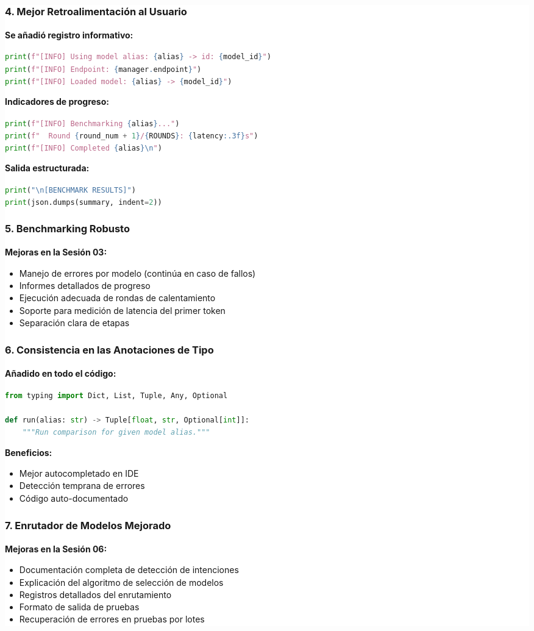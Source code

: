 ### 4. Mejor Retroalimentación al Usuario

**Se añadió registro informativo:**
```python
print(f"[INFO] Using model alias: {alias} -> id: {model_id}")
print(f"[INFO] Endpoint: {manager.endpoint}")
print(f"[INFO] Loaded model: {alias} -> {model_id}")
```

**Indicadores de progreso:**
```python
print(f"[INFO] Benchmarking {alias}...")
print(f"  Round {round_num + 1}/{ROUNDS}: {latency:.3f}s")
print(f"[INFO] Completed {alias}\n")
```

**Salida estructurada:**
```python
print("\n[BENCHMARK RESULTS]")
print(json.dumps(summary, indent=2))
```

### 5. Benchmarking Robusto

**Mejoras en la Sesión 03:**
- Manejo de errores por modelo (continúa en caso de fallos)
- Informes detallados de progreso
- Ejecución adecuada de rondas de calentamiento
- Soporte para medición de latencia del primer token
- Separación clara de etapas

### 6. Consistencia en las Anotaciones de Tipo

**Añadido en todo el código:**
```python
from typing import Dict, List, Tuple, Any, Optional

def run(alias: str) -> Tuple[float, str, Optional[int]]:
    """Run comparison for given model alias."""
```

**Beneficios:**
- Mejor autocompletado en IDE
- Detección temprana de errores
- Código auto-documentado

### 7. Enrutador de Modelos Mejorado

**Mejoras en la Sesión 06:**
- Documentación completa de detección de intenciones
- Explicación del algoritmo de selección de modelos
- Registros detallados del enrutamiento
- Formato de salida de pruebas
- Recuperación de errores en pruebas por lotes
